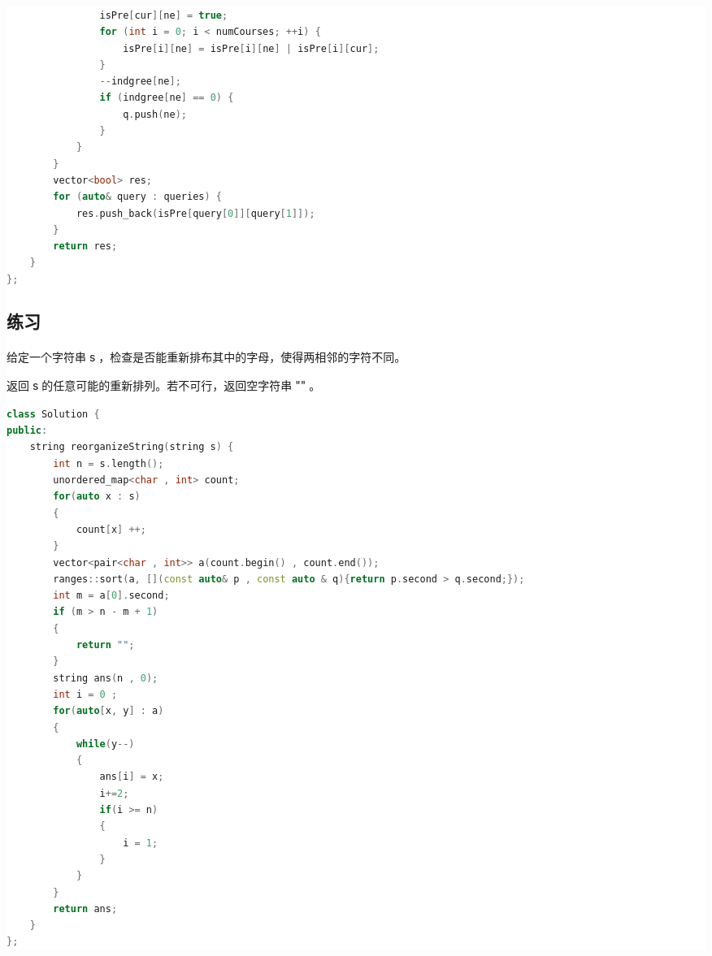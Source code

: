 ```c++
                isPre[cur][ne] = true;
                for (int i = 0; i < numCourses; ++i) {
                    isPre[i][ne] = isPre[i][ne] | isPre[i][cur];
                }
                --indgree[ne];
                if (indgree[ne] == 0) {
                    q.push(ne);
                }
            }
        }
        vector<bool> res;
        for (auto& query : queries) {
            res.push_back(isPre[query[0]][query[1]]);
        }
        return res;
    }
};
```

## 练习

给定一个字符串 s ，检查是否能重新排布其中的字母，使得两相邻的字符不同。

返回 s 的任意可能的重新排列。若不可行，返回空字符串 "" 。

```cpp
class Solution {
public:
    string reorganizeString(string s) {
        int n = s.length();
        unordered_map<char , int> count;
        for(auto x : s)
        {
            count[x] ++;
        }
        vector<pair<char , int>> a(count.begin() , count.end());
        ranges::sort(a, [](const auto& p , const auto & q){return p.second > q.second;});
        int m = a[0].second;
        if (m > n - m + 1)
        {
            return "";
        }
        string ans(n , 0);
        int i = 0 ;
        for(auto[x, y] : a)
        {
            while(y--)
            {
                ans[i] = x;
                i+=2;
                if(i >= n)
                {
                    i = 1;
                }
            }
        }
        return ans;
    }
};
```

